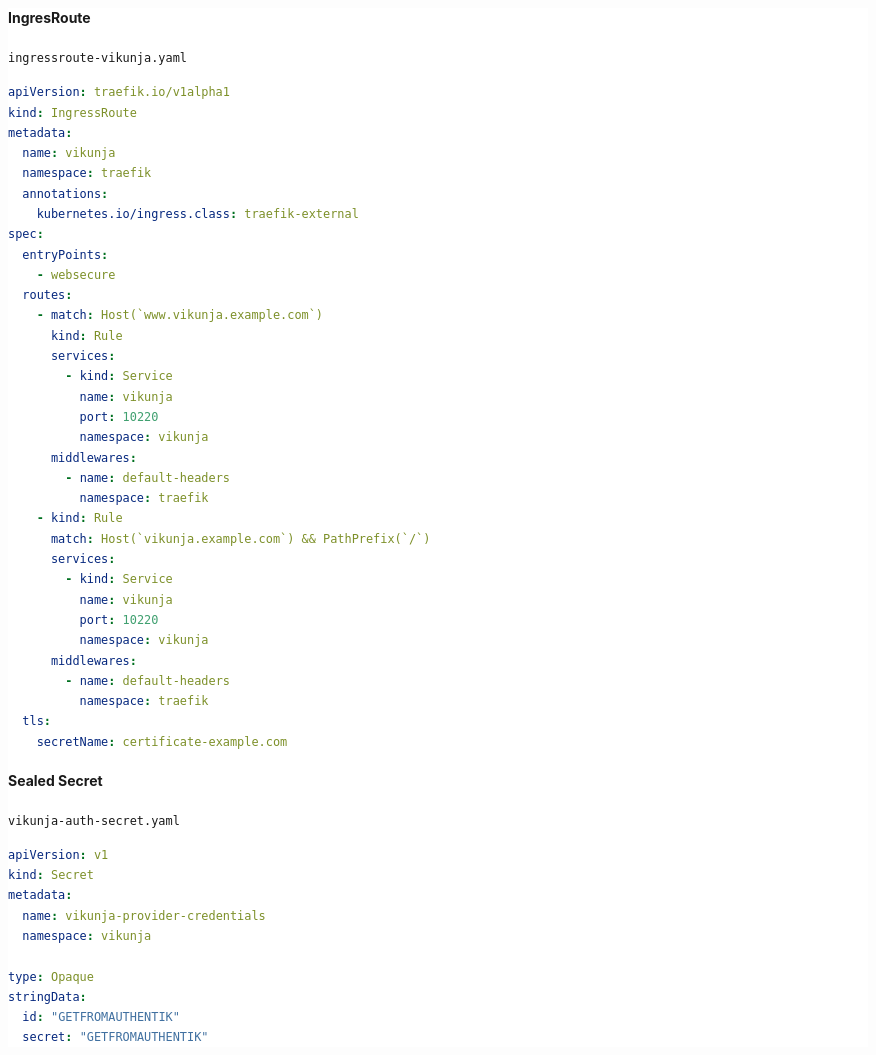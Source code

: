 #### IngresRoute

`ingressroute-vikunja.yaml`
```yaml
apiVersion: traefik.io/v1alpha1
kind: IngressRoute
metadata:
  name: vikunja
  namespace: traefik
  annotations:
    kubernetes.io/ingress.class: traefik-external
spec:
  entryPoints:
    - websecure
  routes:
    - match: Host(`www.vikunja.example.com`)
      kind: Rule
      services:
        - kind: Service
          name: vikunja
          port: 10220
          namespace: vikunja
      middlewares:
        - name: default-headers
          namespace: traefik
    - kind: Rule
      match: Host(`vikunja.example.com`) && PathPrefix(`/`)
      services:
        - kind: Service
          name: vikunja
          port: 10220
          namespace: vikunja
      middlewares:
        - name: default-headers
          namespace: traefik
  tls:
    secretName: certificate-example.com
```

#### Sealed Secret

`vikunja-auth-secret.yaml`
```yaml
apiVersion: v1
kind: Secret
metadata:
  name: vikunja-provider-credentials
  namespace: vikunja

type: Opaque
stringData:
  id: "GETFROMAUTHENTIK"
  secret: "GETFROMAUTHENTIK"
```
